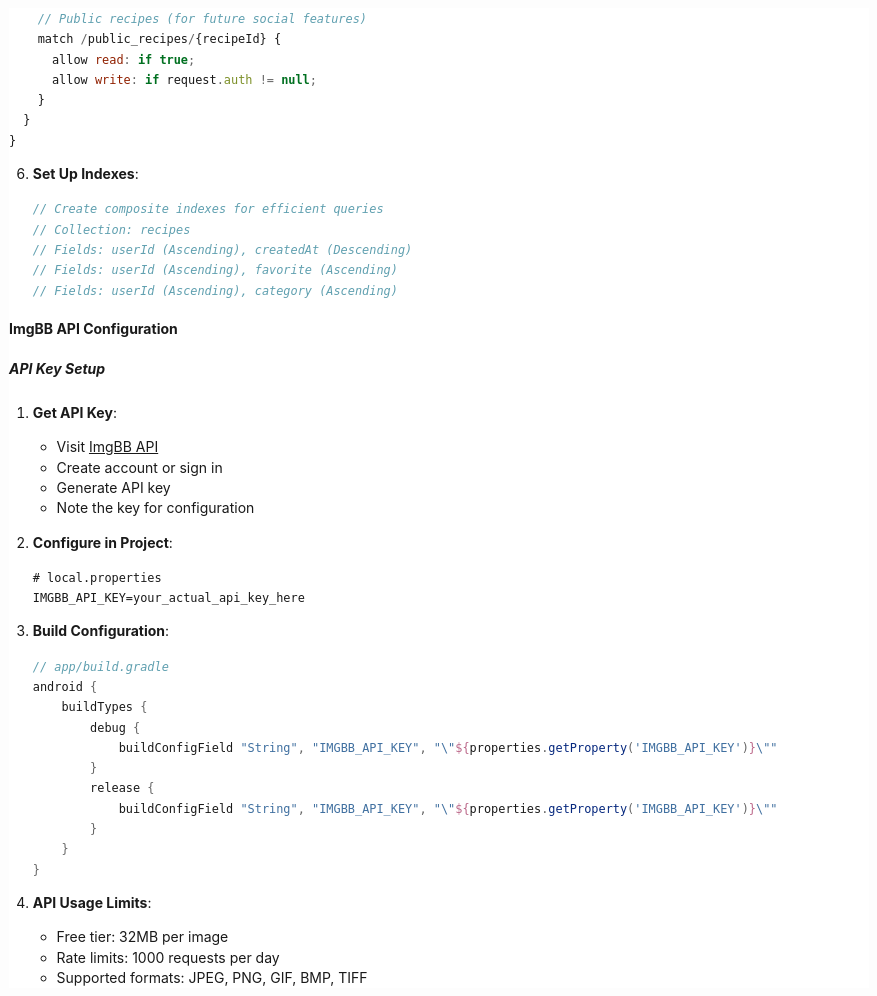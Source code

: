    ```javascript
       // Public recipes (for future social features)
       match /public_recipes/{recipeId} {
         allow read: if true;
         allow write: if request.auth != null;
       }
     }
   }
   ```

6. **Set Up Indexes**:
   ```javascript
   // Create composite indexes for efficient queries
   // Collection: recipes
   // Fields: userId (Ascending), createdAt (Descending)
   // Fields: userId (Ascending), favorite (Ascending)
   // Fields: userId (Ascending), category (Ascending)
   ```

#### **ImgBB API Configuration**

##### **API Key Setup**
1. **Get API Key**:
   - Visit [ImgBB API](https://imgbb.com/api)
   - Create account or sign in
   - Generate API key
   - Note the key for configuration

2. **Configure in Project**:
   ```properties
   # local.properties
   IMGBB_API_KEY=your_actual_api_key_here
   ```

3. **Build Configuration**:
   ```gradle
   // app/build.gradle
   android {
       buildTypes {
           debug {
               buildConfigField "String", "IMGBB_API_KEY", "\"${properties.getProperty('IMGBB_API_KEY')}\""
           }
           release {
               buildConfigField "String", "IMGBB_API_KEY", "\"${properties.getProperty('IMGBB_API_KEY')}\""
           }
       }
   }
   ```

4. **API Usage Limits**:
   - Free tier: 32MB per image
   - Rate limits: 1000 requests per day
   - Supported formats: JPEG, PNG, GIF, BMP, TIFF
